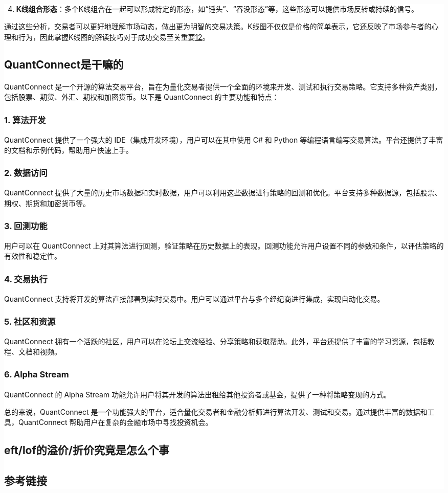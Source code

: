 4. **K线组合形态**：多个K线组合在一起可以形成特定的形态，如“锤头”、“吞没形态”等，这些形态可以提供市场反转或持续的信号。

通过这些分析，交易者可以更好地理解市场动态，做出更为明智的交易决策。K线图不仅仅是价格的简单表示，它还反映了市场参与者的心理和行为，因此掌握K线图的解读技巧对于成功交易至关重要[1](https://www.ebc.com/forex/k-line-chart-basic-introductory-knowledge-to-explain)[2](https://www.binance.com/en/square/post/669091)。

## QuantConnect是干嘛的

QuantConnect 是一个开源的算法交易平台，旨在为量化交易者提供一个全面的环境来开发、测试和执行交易策略。它支持多种资产类别，包括股票、期货、外汇、期权和加密货币。以下是 QuantConnect 的主要功能和特点：

### 1. 算法开发

QuantConnect 提供了一个强大的 IDE（集成开发环境），用户可以在其中使用 C# 和 Python 等编程语言编写交易算法。平台还提供了丰富的文档和示例代码，帮助用户快速上手。

### 2. 数据访问

QuantConnect 提供了大量的历史市场数据和实时数据，用户可以利用这些数据进行策略的回测和优化。平台支持多种数据源，包括股票、期权、期货和加密货币等。

### 3. 回测功能

用户可以在 QuantConnect 上对其算法进行回测，验证策略在历史数据上的表现。回测功能允许用户设置不同的参数和条件，以评估策略的有效性和稳定性。

### 4. 交易执行

QuantConnect 支持将开发的算法直接部署到实时交易中。用户可以通过平台与多个经纪商进行集成，实现自动化交易。

### 5. 社区和资源

QuantConnect 拥有一个活跃的社区，用户可以在论坛上交流经验、分享策略和获取帮助。此外，平台还提供了丰富的学习资源，包括教程、文档和视频。

### 6. Alpha Stream

QuantConnect 的 Alpha Stream 功能允许用户将其开发的算法出租给其他投资者或基金，提供了一种将策略变现的方式。

总的来说，QuantConnect 是一个功能强大的平台，适合量化交易者和金融分析师进行算法开发、测试和交易。通过提供丰富的数据和工具，QuantConnect 帮助用户在复杂的金融市场中寻找投资机会。

## eft/lof的溢价/折价究竟是怎么个事

## 参考链接
